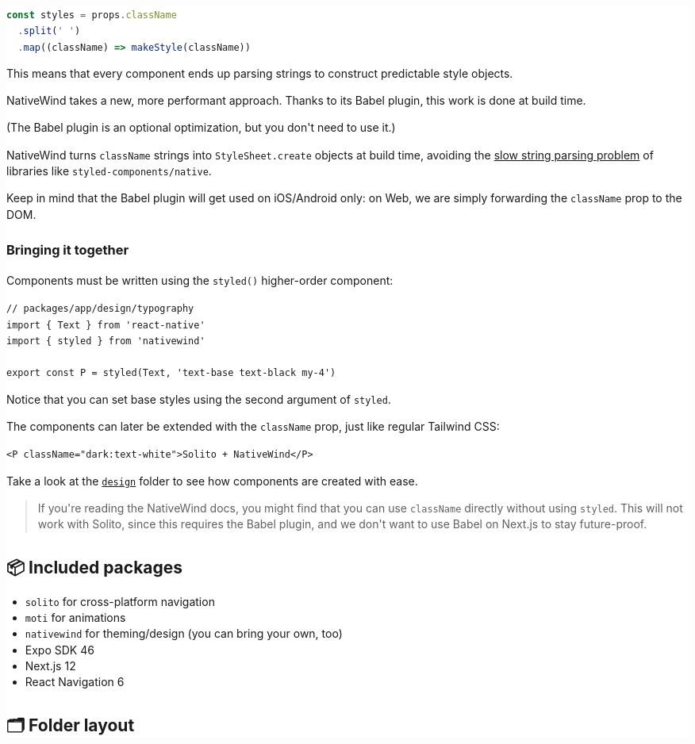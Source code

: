 ```ts
const styles = props.className
  .split(' ')
  .map((className) => makeStyle(className))
```

This means that every component ends up parsing strings to construct predictable style objects.

NativeWind takes a new, more performant approach. Thanks to its Babel plugin, this work is done at build time.

(The Babel plugin is an optional optimization, but you don't need to use it.)

NativeWind turns `className` strings into `StyleSheet.create` objects at build time, avoiding the [slow string parsing problem](https://twitter.com/terrysahaidak/status/1470735820915150850?s=20&t=w9VUPwiTFxBkRBHWTtDz1g) of libraries like `styled-components/native`.

Keep in mind that the Babel plugin will get used on iOS/Android only: on Web, we are simply forwarding the `className` prop to the DOM.

### Bringing it together

Components must be written using the `styled()` higher-order component:

```tsx
// packages/app/design/typography
import { Text } from 'react-native'
import { styled } from 'nativewind'

export const P = styled(Text, 'text-base text-black my-4')
```

Notice that you can set base styles using the second argument of `styled`.

The components can later be extended with the `className` prop, just like regular Tailwind CSS:

```tsx
<P className="dark:text-white">Solito + NativeWind</P>
```

Take a look at the [`design`](/tree/master/packages/app/design) folder to see how components are created with ease.

> If you're reading the NativeWind docs, you might find that you can use `className` directly without using `styled`. This will not work with Solito, since this requires the Babel plugin, and we don't want to use Babel on Next.js to stay future-proof.

## 📦 Included packages

- `solito` for cross-platform navigation
- `moti` for animations
- `nativewind` for theming/design (you can bring your own, too)
- Expo SDK 46
- Next.js 12
- React Navigation 6

## 🗂 Folder layout
